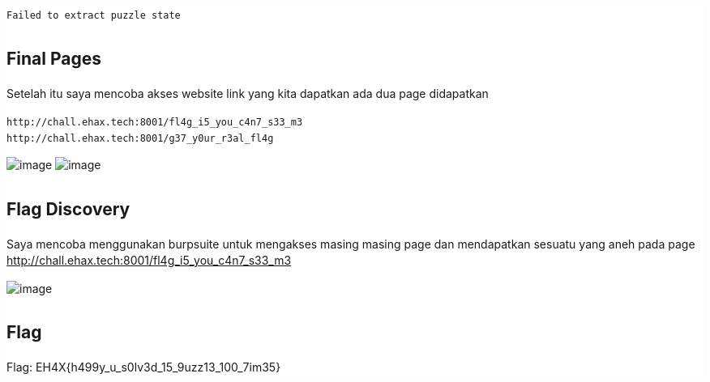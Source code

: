```bash
Failed to extract puzzle state
```

## Final Pages

Setelah itu saya mencoba akses website link yang kita dapatkan ada dua page didapatkan 

```bash
http://chall.ehax.tech:8001/fl4g_i5_you_c4n7_s33_m3
http://chall.ehax.tech:8001/g37_y0ur_r3al_fl4g
```

![image](https://github.com/user-attachments/assets/a44f5ec8-d836-408d-a9b1-b470747c76a6)
![image](https://github.com/user-attachments/assets/dc639ea4-6270-496e-a3b8-3f57c17f9ff4)

## Flag Discovery

Saya mencoba menggunakan burpsuite untuk mengakses masing masing page dan mendapatkan sesuatu yang aneh pada page http://chall.ehax.tech:8001/fl4g_i5_you_c4n7_s33_m3

![image](https://github.com/user-attachments/assets/277aab59-17bc-4d20-bf02-af92a6fae624)

## Flag

Flag: EH4X{h499y_u_s0lv3d_15_9uzz13_100_7im35}
